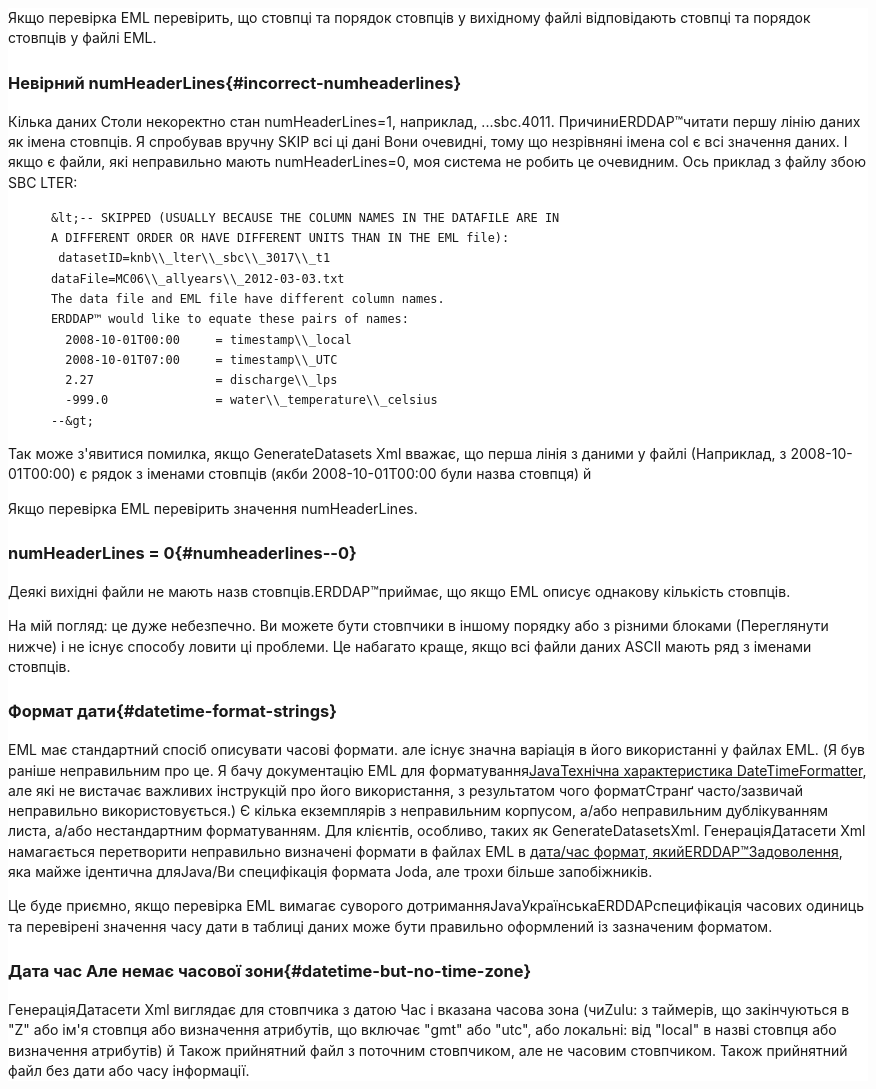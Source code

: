 Якщо перевірка EML перевірить, що стовпці та порядок стовпців у вихідному файлі відповідають стовпці та порядок стовпців у файлі EML.
    
### Невірний numHeaderLines{#incorrect-numheaderlines} 
Кілька даних Столи некоректно стан numHeaderLines=1, наприклад, ...sbc.4011. ПричиниERDDAP™читати першу лінію даних як імена стовпців. Я спробував вручну SKIP всі ці дані Вони очевидні, тому що незрівняні імена col є всі значення даних. І якщо є файли, які неправильно мають numHeaderLines=0, моя система не робить це очевидним. Ось приклад з файлу збою SBC LTER:
```
      &lt;-- SKIPPED (USUALLY BECAUSE THE COLUMN NAMES IN THE DATAFILE ARE IN
      A DIFFERENT ORDER OR HAVE DIFFERENT UNITS THAN IN THE EML file):
       datasetID=knb\\_lter\\_sbc\\_3017\\_t1
      dataFile=MC06\\_allyears\\_2012-03-03.txt
      The data file and EML file have different column names.
      ERDDAP™ would like to equate these pairs of names:
        2008-10-01T00:00     = timestamp\\_local
        2008-10-01T07:00     = timestamp\\_UTC
        2.27                 = discharge\\_lps
        -999.0               = water\\_temperature\\_celsius
      --&gt;
```
Так може з'явитися помилка, якщо GenerateDatasets Xml вважає, що перша лінія з даними у файлі (Наприклад, з 2008-10-01T00:00) є рядок з іменами стовпців (якби 2008-10-01T00:00 були назва стовпця) й

Якщо перевірка EML перевірить значення numHeaderLines.
    
### numHeaderLines = 0{#numheaderlines--0} 
Деякі вихідні файли не мають назв стовпців.ERDDAP™приймає, що якщо EML описує однакову кількість стовпців.

На мій погляд: це дуже небезпечно. Ви можете бути стовпчики в іншому порядку або з різними блоками (Переглянути нижче) і не існує способу ловити ці проблеми. Це набагато краще, якщо всі файли даних ASCII мають ряд з іменами стовпців.
    
### Формат дати{#datetime-format-strings} 
EML має стандартний спосіб описувати часові формати. але існує значна варіація в його використанні у файлах EML. (Я був раніше неправильним про це. Я бачу документацію EML для форматування[JavaТехнічна характеристика DateTimeFormatter](https://docs.oracle.com/javase/8/docs/api/index.html?java/time/format/DateTimeFomatter.html), але які не вистачає важливих інструкцій про його використання, з результатом чого форматСтранґ часто/зазвичай неправильно використовується.) Є кілька екземплярів з неправильним корпусом, а/або неправильним дублікуванням листа, а/або нестандартним форматуванням. Для клієнтів, особливо, таких як GenerateDatasetsXml. ГенераціяДатасети Xml намагається перетворити неправильно визначені формати в файлах EML в
[дата/час формат, якийERDDAP™Задоволення](/docs/server-admin/datasets#string-time-units), яка майже ідентична дляJava/Ви специфікація формата Joda, але трохи більше запобіжників.

Це буде приємно, якщо перевірка EML вимагає суворого дотриманняJavaУкраїнськаERDDAPспецифікація часових одиниць та перевірені значення часу дати в таблиці даних може бути правильно оформлений із зазначеним форматом.
    
### Дата час Але немає часової зони{#datetime-but-no-time-zone} 
ГенераціяДатасети Xml виглядає для стовпчика з датою Час і вказана часова зона (чиZulu: з таймерів, що закінчуються в "Z" або ім'я стовпця або визначення атрибутів, що включає "gmt" або "utc", або локальні: від "local" в назві стовпця або визначення атрибутів) й Також прийнятний файл з поточним стовпчиком, але не часовим стовпчиком. Також прийнятний файл без дати або часу інформації.
